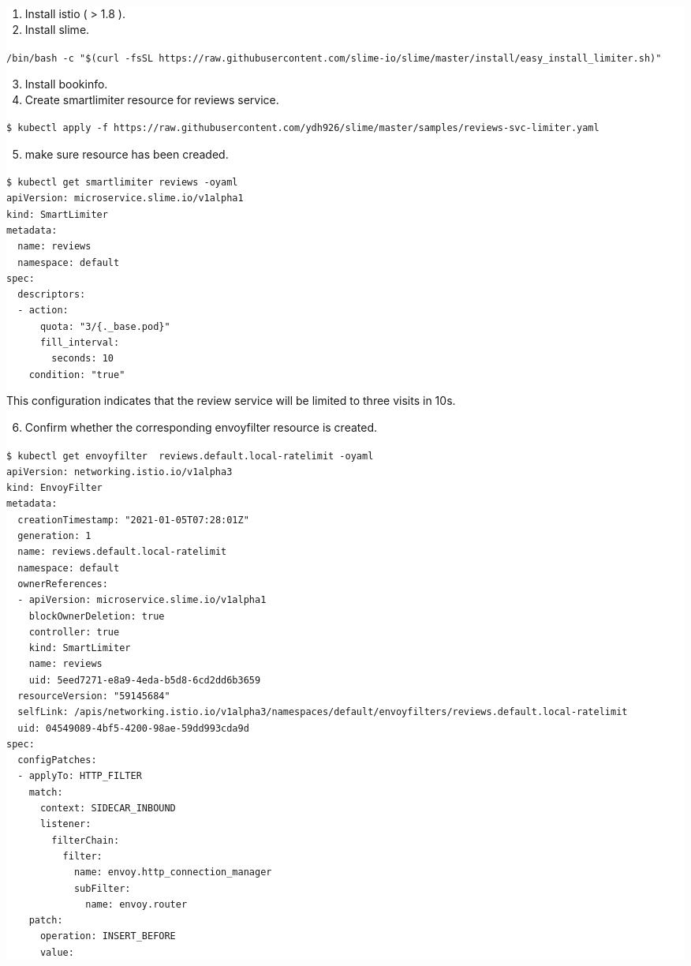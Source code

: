 1. Install istio ( > 1.8 ).
2. Install slime.
```shell
/bin/bash -c "$(curl -fsSL https://raw.githubusercontent.com/slime-io/slime/master/install/easy_install_limiter.sh)"
```
3. Install bookinfo.
4. Create smartlimiter resource for reviews service.
```
$ kubectl apply -f https://raw.githubusercontent.com/ydh926/slime/master/samples/reviews-svc-limiter.yaml  
```
5. make sure resource has been creaded.
```
$ kubectl get smartlimiter reviews -oyaml
apiVersion: microservice.slime.io/v1alpha1
kind: SmartLimiter
metadata:
  name: reviews
  namespace: default
spec:
  descriptors:
  - action:
      quota: "3/{._base.pod}"
      fill_interval:
        seconds: 10
    condition: "true"
```
This configuration indicates that the review service will be limited to three visits in 10s.

6. Confirm whether the corresponding envoyfilter resource is created.
```
$ kubectl get envoyfilter  reviews.default.local-ratelimit -oyaml
apiVersion: networking.istio.io/v1alpha3
kind: EnvoyFilter
metadata:
  creationTimestamp: "2021-01-05T07:28:01Z"
  generation: 1
  name: reviews.default.local-ratelimit
  namespace: default
  ownerReferences:
  - apiVersion: microservice.slime.io/v1alpha1
    blockOwnerDeletion: true
    controller: true
    kind: SmartLimiter
    name: reviews
    uid: 5eed7271-e8a9-4eda-b5d8-6cd2dd6b3659
  resourceVersion: "59145684"
  selfLink: /apis/networking.istio.io/v1alpha3/namespaces/default/envoyfilters/reviews.default.local-ratelimit
  uid: 04549089-4bf5-4200-98ae-59dd993cda9d
spec:
  configPatches:
  - applyTo: HTTP_FILTER
    match:
      context: SIDECAR_INBOUND
      listener:
        filterChain:
          filter:
            name: envoy.http_connection_manager
            subFilter:
              name: envoy.router
    patch:
      operation: INSERT_BEFORE
      value:
```